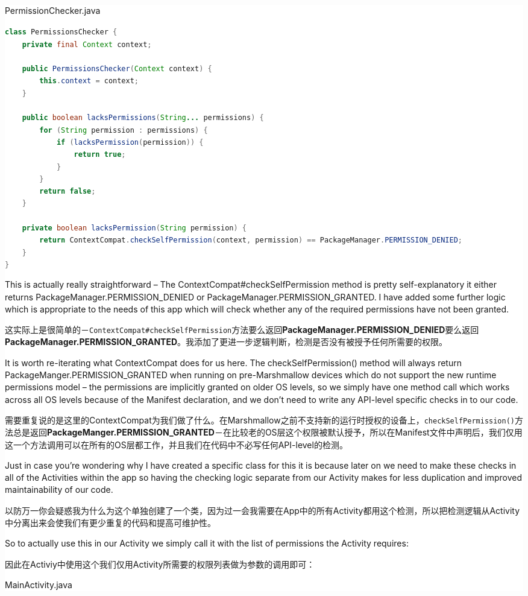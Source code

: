 PermissionChecker.java

```java
class PermissionsChecker {
    private final Context context;

    public PermissionsChecker(Context context) {
        this.context = context;
    }

    public boolean lacksPermissions(String... permissions) {
        for (String permission : permissions) {
            if (lacksPermission(permission)) {
                return true;
            }
        }
        return false;
    }

    private boolean lacksPermission(String permission) {
        return ContextCompat.checkSelfPermission(context, permission) == PackageManager.PERMISSION_DENIED;
    }
}
```

This is actually really straightforward – The ContextCompat#checkSelfPermission method is pretty self-explanatory it either returns PackageManager.PERMISSION_DENIED or PackageManager.PERMISSION_GRANTED. I have added some further logic which is appropriate to the needs of this app which will check whether any of the required permissions have not been granted.

这实际上是很简单的－`ContextCompat#checkSelfPermission`方法要么返回**PackageManager.PERMISSION_DENIED**要么返回**PackageManager.PERMISSION_GRANTED**。我添加了更进一步逻辑判断，检测是否没有被授予任何所需要的权限。

It is worth re-iterating what ContextCompat does for us here. The checkSelfPermission() method will always return PackageManger.PERMISSION_GRANTED when running on pre-Marshmallow devices which do not support the new runtime permissions model – the permissions are implicitly granted on older OS levels, so we simply have one method call which works across all OS levels because of the Manifest declaration, and we don’t need to write any API-level specific checks in to our code.

需要重复说的是这里的ContextCompat为我们做了什么。在Marshmallow之前不支持新的运行时授权的设备上，`checkSelfPermission()`方法总是返回**PackageManger.PERMISSION_GRANTED**－在比较老的OS层这个权限被默认授予，所以在Manifest文件中声明后，我们仅用这一个方法调用可以在所有的OS层都工作，并且我们在代码中不必写任何API-level的检测。 

Just in case you’re wondering why I have created a specific class for this it is because later on we need to make these checks in all of the Activities within the app so having the checking logic separate from our Activity makes for less duplication and improved maintainability of our code.

以防万一你会疑惑我为什么为这个单独创建了一个类，因为过一会我需要在App中的所有Activity都用这个检测，所以把检测逻辑从Activity中分离出来会使我们有更少重复的代码和提高可维护性。

So to actually use this in our Activity we simply call it with the list of permissions the Activity requires:

因此在Activiy中使用这个我们仅用Activity所需要的权限列表做为参数的调用即可：

MainActivity.java
